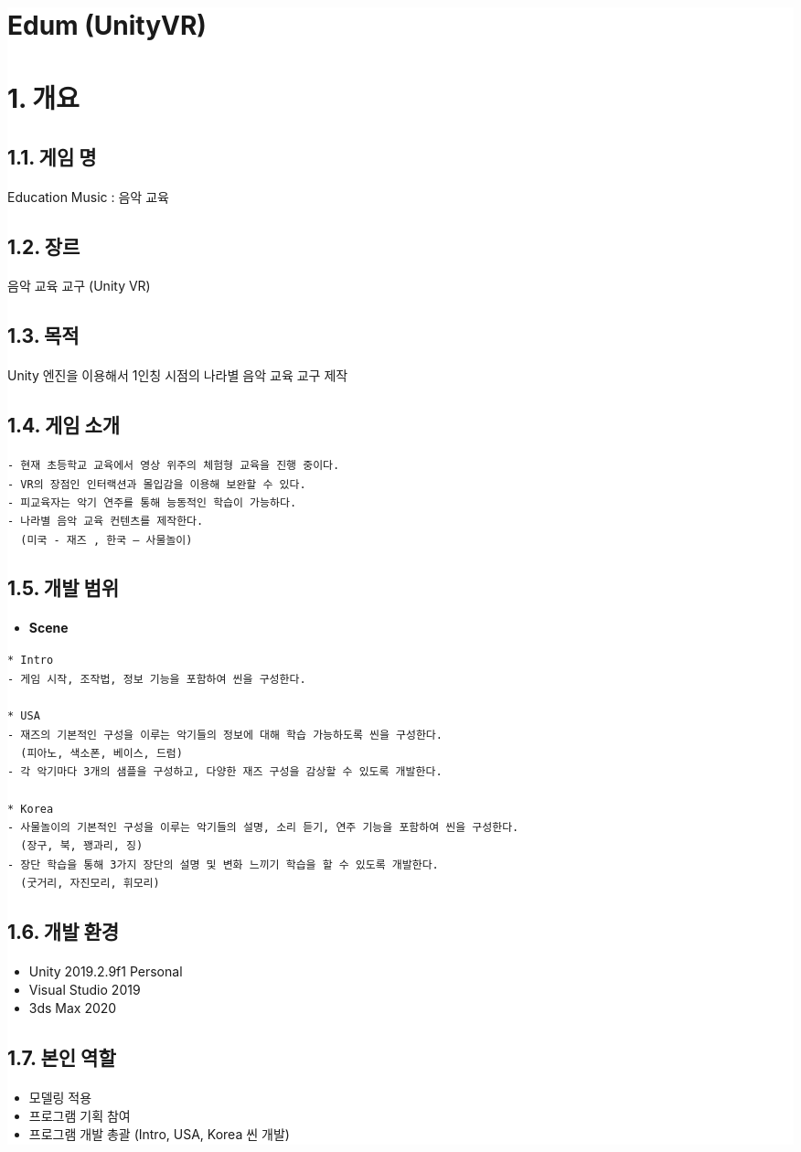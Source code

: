 Edum (UnityVR)
======================

# 1. 개요
## 1.1. 게임 명
Education Music : 음악 교육

## 1.2. 장르
음악 교육 교구 (Unity VR)

## 1.3. 목적
Unity 엔진을 이용해서 1인칭 시점의 나라별 음악 교육 교구 제작

## 1.4. 게임 소개
```
- 현재 초등학교 교육에서 영상 위주의 체험형 교육을 진행 중이다.
- VR의 장점인 인터랙션과 몰입감을 이용해 보완할 수 있다.
- 피교육자는 악기 연주를 통해 능동적인 학습이 가능하다.
- 나라별 음악 교육 컨텐츠를 제작한다.
  (미국 - 재즈 , 한국 – 사물놀이)
```

## 1.5. 개발 범위
* **Scene**
```
* Intro
- 게임 시작, 조작법, 정보 기능을 포함하여 씬을 구성한다.

* USA
- 재즈의 기본적인 구성을 이루는 악기들의 정보에 대해 학습 가능하도록 씬을 구성한다.
  (피아노, 색소폰, 베이스, 드럼)
- 각 악기마다 3개의 샘플을 구성하고, 다양한 재즈 구성을 감상할 수 있도록 개발한다.

* Korea
- 사물놀이의 기본적인 구성을 이루는 악기들의 설명, 소리 듣기, 연주 기능을 포함하여 씬을 구성한다.
  (장구, 북, 꽹과리, 징)
- 장단 학습을 통해 3가지 장단의 설명 및 변화 느끼기 학습을 할 수 있도록 개발한다.
  (굿거리, 자진모리, 휘모리)
```

## 1.6. 개발 환경
* Unity 2019.2.9f1 Personal
* Visual Studio 2019
* 3ds Max 2020

## 1.7. 본인 역할
* 모델링 적용
* 프로그램 기획 참여
* 프로그램 개발 총괄 (Intro, USA, Korea 씬 개발)
 
